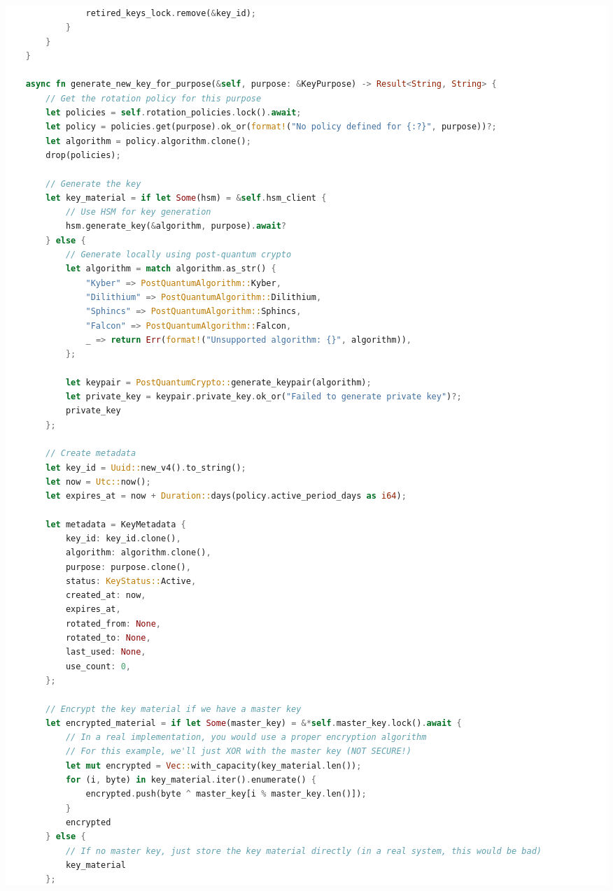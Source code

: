 ```rust
                retired_keys_lock.remove(&key_id);
            }
        }
    }
    
    async fn generate_new_key_for_purpose(&self, purpose: &KeyPurpose) -> Result<String, String> {
        // Get the rotation policy for this purpose
        let policies = self.rotation_policies.lock().await;
        let policy = policies.get(purpose).ok_or(format!("No policy defined for {:?}", purpose))?;
        let algorithm = policy.algorithm.clone();
        drop(policies);
        
        // Generate the key
        let key_material = if let Some(hsm) = &self.hsm_client {
            // Use HSM for key generation
            hsm.generate_key(&algorithm, purpose).await?
        } else {
            // Generate locally using post-quantum crypto
            let algorithm = match algorithm.as_str() {
                "Kyber" => PostQuantumAlgorithm::Kyber,
                "Dilithium" => PostQuantumAlgorithm::Dilithium,
                "Sphincs" => PostQuantumAlgorithm::Sphincs,
                "Falcon" => PostQuantumAlgorithm::Falcon,
                _ => return Err(format!("Unsupported algorithm: {}", algorithm)),
            };
            
            let keypair = PostQuantumCrypto::generate_keypair(algorithm);
            let private_key = keypair.private_key.ok_or("Failed to generate private key")?;
            private_key
        };
        
        // Create metadata
        let key_id = Uuid::new_v4().to_string();
        let now = Utc::now();
        let expires_at = now + Duration::days(policy.active_period_days as i64);
        
        let metadata = KeyMetadata {
            key_id: key_id.clone(),
            algorithm: algorithm.clone(),
            purpose: purpose.clone(),
            status: KeyStatus::Active,
            created_at: now,
            expires_at,
            rotated_from: None,
            rotated_to: None,
            last_used: None,
            use_count: 0,
        };
        
        // Encrypt the key material if we have a master key
        let encrypted_material = if let Some(master_key) = &*self.master_key.lock().await {
            // In a real implementation, you would use a proper encryption algorithm
            // For this example, we'll just XOR with the master key (NOT SECURE!)
            let mut encrypted = Vec::with_capacity(key_material.len());
            for (i, byte) in key_material.iter().enumerate() {
                encrypted.push(byte ^ master_key[i % master_key.len()]);
            }
            encrypted
        } else {
            // If no master key, just store the key material directly (in a real system, this would be bad)
            key_material
        };
```